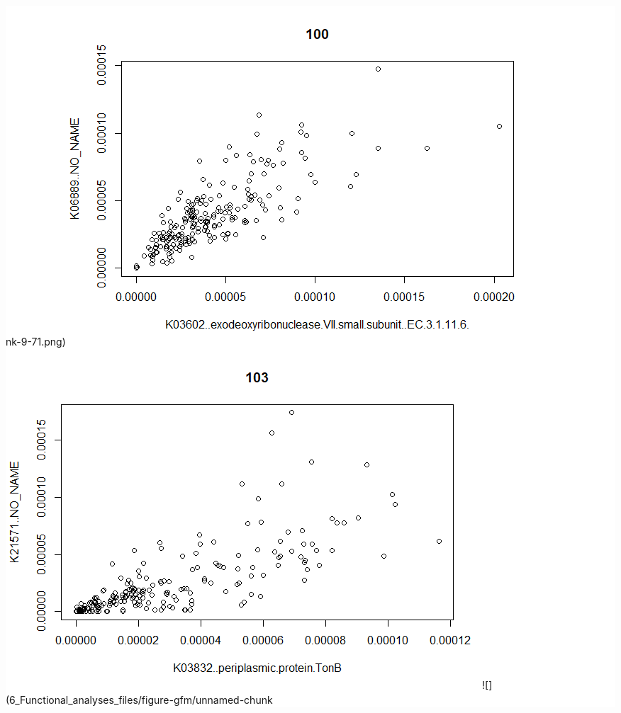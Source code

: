 nk-9-71.png)![](6_Functional_analyses_files/figure-gfm/unnamed-chunk-9-72.png)![](6_Functional_analyses_files/figure-gfm/unnamed-chunk-9-73.png)![](6_Functional_analyses_files/figure-gfm/unnamed-chunk